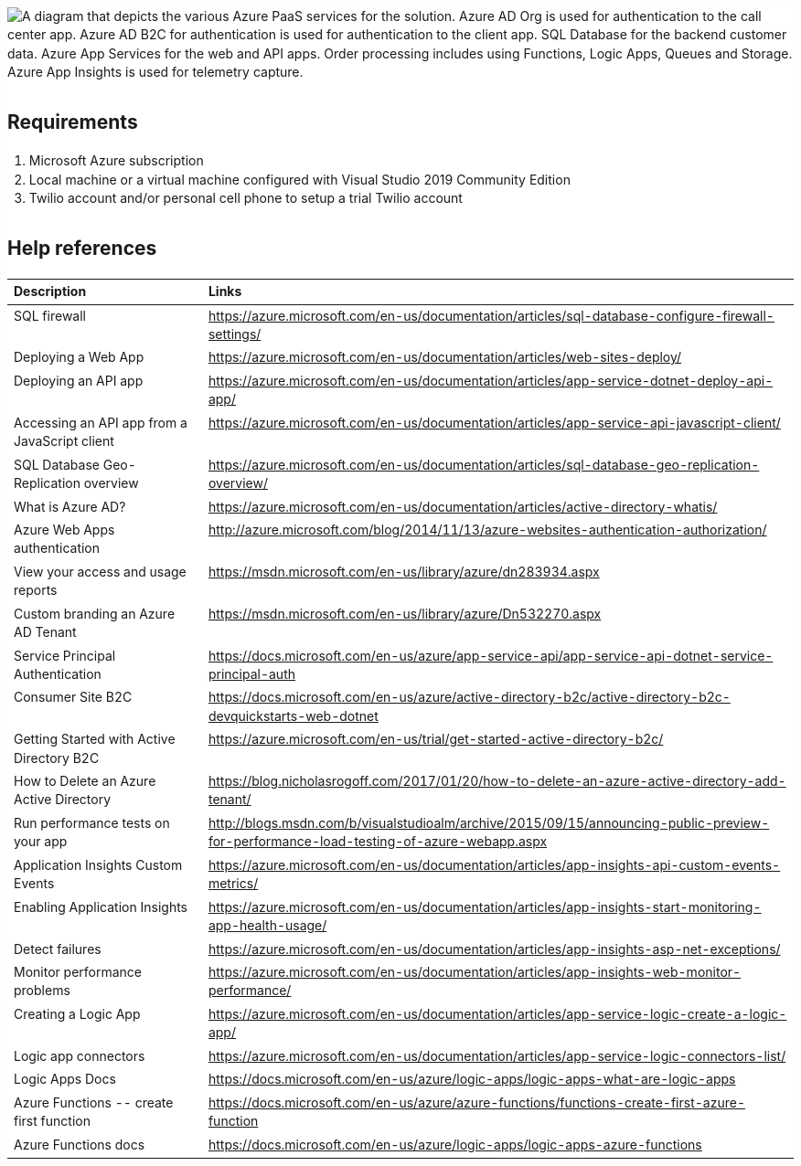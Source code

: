 ![A diagram that depicts the various Azure PaaS services for the solution. Azure AD Org is used for authentication to the call center app. Azure AD B2C for authentication is used for authentication to the client app. SQL Database for the backend customer data. Azure App Services for the web and API apps. Order processing includes using Functions, Logic Apps, Queues and Storage. Azure App Insights is used for telemetry capture.](images/Hands-onlabstep-by-step-Moderncloudappsimages/media/image2.png "Solution Architecture Diagram")

## Requirements

1. Microsoft Azure subscription
2. Local machine or a virtual machine configured with Visual Studio 2019 Community Edition
3. Twilio account and/or personal cell phone to setup a trial Twilio account

## Help references

| Description | Links |
|:---------|:-------------|
| SQL firewall | <https://azure.microsoft.com/en-us/documentation/articles/sql-database-configure-firewall-settings/> |
| Deploying a Web App | <https://azure.microsoft.com/en-us/documentation/articles/web-sites-deploy/> |
| Deploying an API app | <https://azure.microsoft.com/en-us/documentation/articles/app-service-dotnet-deploy-api-app/> |
| Accessing an API app from a JavaScript client | <https://azure.microsoft.com/en-us/documentation/articles/app-service-api-javascript-client/> |
| SQL Database Geo-Replication overview | <https://azure.microsoft.com/en-us/documentation/articles/sql-database-geo-replication-overview/> |
| What is Azure AD? | <https://azure.microsoft.com/en-us/documentation/articles/active-directory-whatis/> |
| Azure Web Apps authentication | <http://azure.microsoft.com/blog/2014/11/13/azure-websites-authentication-authorization/> |
| View your access and usage reports | <https://msdn.microsoft.com/en-us/library/azure/dn283934.aspx> |
| Custom branding an Azure AD Tenant | <https://msdn.microsoft.com/en-us/library/azure/Dn532270.aspx> |
| Service Principal Authentication | <https://docs.microsoft.com/en-us/azure/app-service-api/app-service-api-dotnet-service-principal-auth> |
| Consumer Site B2C | <https://docs.microsoft.com/en-us/azure/active-directory-b2c/active-directory-b2c-devquickstarts-web-dotnet> |
| Getting Started with Active Directory B2C | <https://azure.microsoft.com/en-us/trial/get-started-active-directory-b2c/> |
| How to Delete an Azure Active Directory | <https://blog.nicholasrogoff.com/2017/01/20/how-to-delete-an-azure-active-directory-add-tenant/> |
| Run performance tests on your app | <http://blogs.msdn.com/b/visualstudioalm/archive/2015/09/15/announcing-public-preview-for-performance-load-testing-of-azure-webapp.aspx> |
| Application Insights Custom Events | <https://azure.microsoft.com/en-us/documentation/articles/app-insights-api-custom-events-metrics/> |
| Enabling Application Insights | <https://azure.microsoft.com/en-us/documentation/articles/app-insights-start-monitoring-app-health-usage/> |
| Detect failures | <https://azure.microsoft.com/en-us/documentation/articles/app-insights-asp-net-exceptions/> |
| Monitor performance problems | <https://azure.microsoft.com/en-us/documentation/articles/app-insights-web-monitor-performance/> |
| Creating a Logic App | <https://azure.microsoft.com/en-us/documentation/articles/app-service-logic-create-a-logic-app/> |
| Logic app connectors | <https://azure.microsoft.com/en-us/documentation/articles/app-service-logic-connectors-list/> |
| Logic Apps Docs | <https://docs.microsoft.com/en-us/azure/logic-apps/logic-apps-what-are-logic-apps> |
| Azure Functions -- create first function | <https://docs.microsoft.com/en-us/azure/azure-functions/functions-create-first-azure-function> |
| Azure Functions docs | <https://docs.microsoft.com/en-us/azure/logic-apps/logic-apps-azure-functions> |
